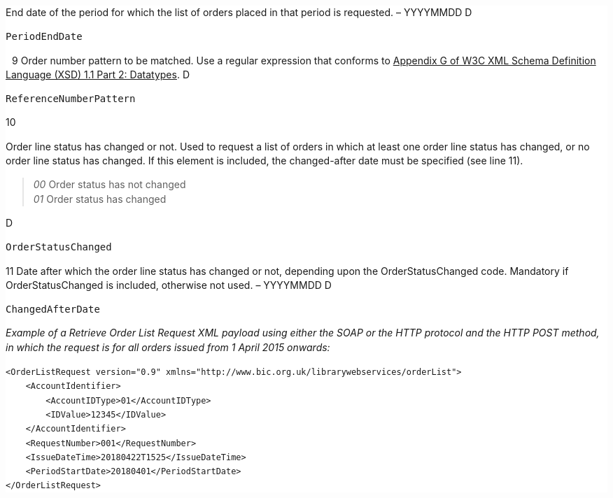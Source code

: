 <td>End date of the period for which the list of orders placed in that period is requested. – YYYYMMDD</td>
<td>D</td>
<td><pre>PeriodEndDate</pre></td>
<td></td>
</tr>
<tr valign="top">
<td>&numsp;9</td>
<td>Order number pattern to be matched. Use a regular expression that conforms to <a href="http://www.w3.org/TR/xmlschema11-2/#regexs">Appendix G of W3C XML Schema Definition Language (XSD) 1.1 Part 2: Datatypes</a>.</td>
<td>D</td>
<td><pre>ReferenceNumberPattern</pre></td>
<td></td>
</tr>
<tr valign="top">
<td>10</td>
<td><p>Order line status has changed or not. Used to request a list of orders in which at least one order line status has changed, or no order line status has changed. If this element is included, the changed-after date must be specified (see line 11).</p>
<blockquote>
<p><em>00</em> Order status has not changed<br />
<em>01</em> Order status has changed</p>
</blockquote></td>
<td>D</td>
<td><pre>OrderStatusChanged</pre></td>
<td></td>
</tr>
<tr valign="top">
<td>11</td>
<td>Date after which the order line status has changed or not, depending upon the OrderStatusChanged code. Mandatory if OrderStatusChanged is included, otherwise not used. – YYYYMMDD</td>
<td>D</td>
<td><pre>ChangedAfterDate</pre></td>
<td></td>
</tr>
</tbody>
</table>

*Example of a Retrieve Order List Request XML payload using either the
SOAP or the HTTP protocol and the HTTP POST method, in which the request
is for all orders issued from 1 April 2015 onwards:*

```
<OrderListRequest version="0.9" xmlns="http://www.bic.org.uk/librarywebservices/orderList">
    <AccountIdentifier>
        <AccountIDType>01</AccountIDType>
        <IDValue>12345</IDValue>
    </AccountIdentifier>
    <RequestNumber>001</RequestNumber>
    <IssueDateTime>20180422T1525</IssueDateTime>
    <PeriodStartDate>20180401</PeriodStartDate>
</OrderListRequest>
```
